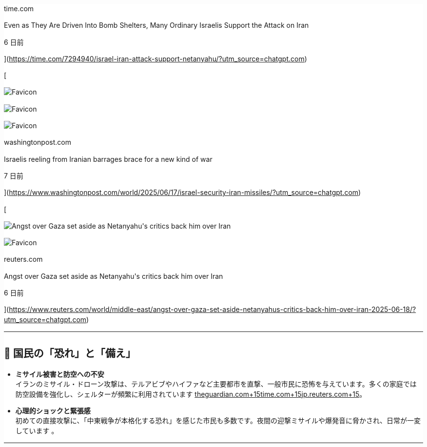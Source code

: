 time.com

Even as They Are Driven Into Bomb Shelters, Many Ordinary Israelis Support the Attack on Iran

6 日前



](https://time.com/7294940/israel-iran-attack-support-netanyahu/?utm_source=chatgpt.com)

[

![Favicon](https://www.google.com/s2/favicons?domain=https://www.washingtonpost.com&sz=256)

![Favicon](https://www.google.com/s2/favicons?domain=https://www.washingtonpost.com&sz=128)

![Favicon](https://www.google.com/s2/favicons?domain=https://www.washingtonpost.com&sz=32)

washingtonpost.com

Israelis reeling from Iranian barrages brace for a new kind of war

7 日前



](https://www.washingtonpost.com/world/2025/06/17/israel-security-iran-missiles/?utm_source=chatgpt.com)

[

![Angst over Gaza set aside as Netanyahu's critics back him over Iran](https://www.reuters.com/resizer/D1QcVWxM60CT5Gpr69UmXQOSkVU=/cloudfront-us-east-2.images.arcpublishing.com/reuters/UXQJCPTEABO3ZGPSEPVE74LE7A.jpg)

![Favicon](https://www.google.com/s2/favicons?domain=https://www.reuters.com&sz=32)

reuters.com

Angst over Gaza set aside as Netanyahu's critics back him over Iran

6 日前



](https://www.reuters.com/world/middle-east/angst-over-gaza-set-aside-netanyahus-critics-back-him-over-iran-2025-06-18/?utm_source=chatgpt.com)

* * *

🚨 国民の「恐れ」と「備え」
---------------

*   **ミサイル被害と防空への不安**  
    イランのミサイル・ドローン攻撃は、テルアビブやハイファなど主要都市を直撃、一般市民に恐怖を与えています。多くの家庭では防空設備を強化し、シェルターが頻繁に利用されています [theguardian.com+15time.com+15jp.reuters.com+15](https://time.com/7294940/israel-iran-attack-support-netanyahu/?utm_source=chatgpt.com)。
    
*   **心理的ショックと緊張感**  
    初めての直接攻撃に、「中東戦争が本格化する恐れ」を感じた市民も多数です。夜間の迎撃ミサイルや爆発音に脅かされ、日常が一変しています 。
    

* * *
